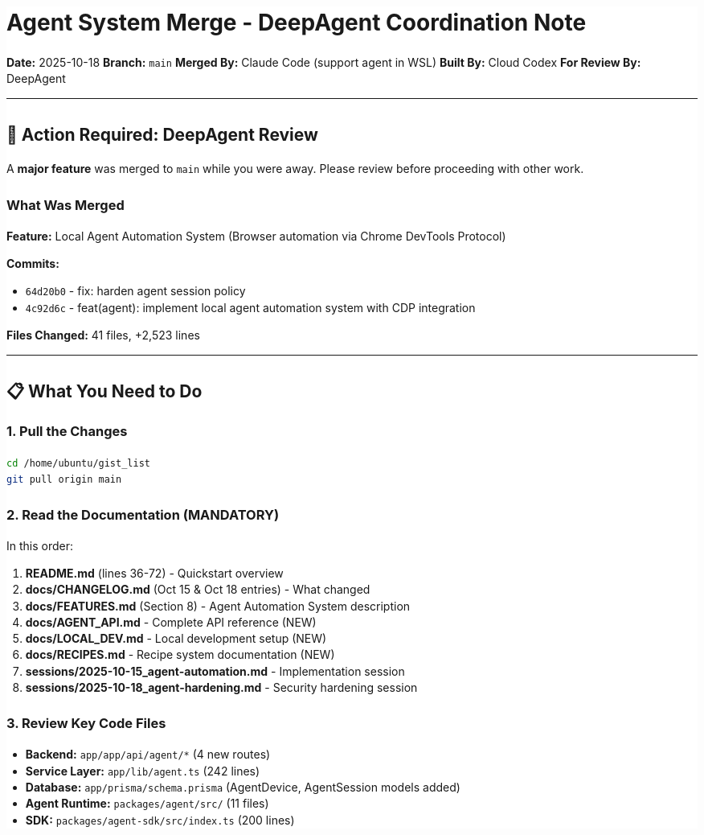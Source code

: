 # Agent System Merge - DeepAgent Coordination Note

**Date:** 2025-10-18
**Branch:** `main`
**Merged By:** Claude Code (support agent in WSL)
**Built By:** Cloud Codex
**For Review By:** DeepAgent

---

## 🚨 Action Required: DeepAgent Review

A **major feature** was merged to `main` while you were away. Please review before proceeding with other work.

### What Was Merged

**Feature:** Local Agent Automation System (Browser automation via Chrome DevTools Protocol)

**Commits:**
- `64d20b0` - fix: harden agent session policy
- `4c92d6c` - feat(agent): implement local agent automation system with CDP integration

**Files Changed:** 41 files, +2,523 lines

---

## 📋 What You Need to Do

### 1. Pull the Changes
```bash
cd /home/ubuntu/gist_list
git pull origin main
```

### 2. Read the Documentation (MANDATORY)
In this order:
1. **README.md** (lines 36-72) - Quickstart overview
2. **docs/CHANGELOG.md** (Oct 15 & Oct 18 entries) - What changed
3. **docs/FEATURES.md** (Section 8) - Agent Automation System description
4. **docs/AGENT_API.md** - Complete API reference (NEW)
5. **docs/LOCAL_DEV.md** - Local development setup (NEW)
6. **docs/RECIPES.md** - Recipe system documentation (NEW)
7. **sessions/2025-10-15_agent-automation.md** - Implementation session
8. **sessions/2025-10-18_agent-hardening.md** - Security hardening session

### 3. Review Key Code Files
- **Backend:** `app/app/api/agent/*` (4 new routes)
- **Service Layer:** `app/lib/agent.ts` (242 lines)
- **Database:** `app/prisma/schema.prisma` (AgentDevice, AgentSession models added)
- **Agent Runtime:** `packages/agent/src/` (11 files)
- **SDK:** `packages/agent-sdk/src/index.ts` (200 lines)
